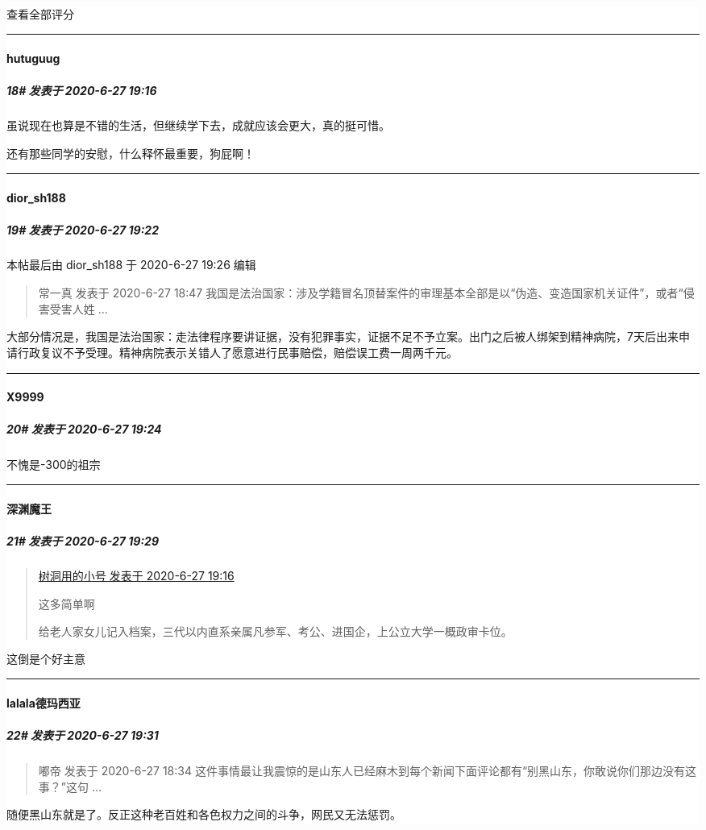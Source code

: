 
查看全部评分


-----

####  hutuguug  
##### 18#       发表于 2020-6-27 19:16


虽说现在也算是不错的生活，但继续学下去，成就应该会更大，真的挺可惜。

还有那些同学的安慰，什么释怀最重要，狗屁啊！


-----

####  dior_sh188  
##### 19#       发表于 2020-6-27 19:22


 本帖最后由 dior_sh188 于 2020-6-27 19:26 编辑 
<blockquote>常一真 发表于 2020-6-27 18:47
我国是法治国家：涉及学籍冒名顶替案件的审理基本全部是以“伪造、变造国家机关证件”，或者“侵害受害人姓 ...</blockquote>

大部分情况是，我国是法治国家：走法律程序要讲证据，没有犯罪事实，证据不足不予立案。出门之后被人绑架到精神病院，7天后出来申请行政复议不予受理。精神病院表示关错人了愿意进行民事赔偿，赔偿误工费一周两千元。


-----

####  X9999  
##### 20#       发表于 2020-6-27 19:24


不愧是-300的祖宗


-----

####  深渊魔王  
##### 21#       发表于 2020-6-27 19:29


<blockquote><a href="httphttps://bbs.saraba1st.com/2b/forum.php?mod=redirect&amp;goto=findpost&amp;pid=47974486&amp;ptid=1944411" target="_blank">树洞用的小号 发表于 2020-6-27 19:16</a>

这多简单啊


给老人家女儿记入档案，三代以内直系亲属凡参军、考公、进国企，上公立大学一概政审卡位。</blockquote>
这倒是个好主意


-----

####  lalala德玛西亚  
##### 22#       发表于 2020-6-27 19:31


<blockquote>嘟帝 发表于 2020-6-27 18:34
这件事情最让我震惊的是山东人已经麻木到每个新闻下面评论都有“别黑山东，你敢说你们那边没有这事？”这句 ...</blockquote>
随便黑山东就是了。反正这种老百姓和各色权力之间的斗争，网民又无法惩罚。
